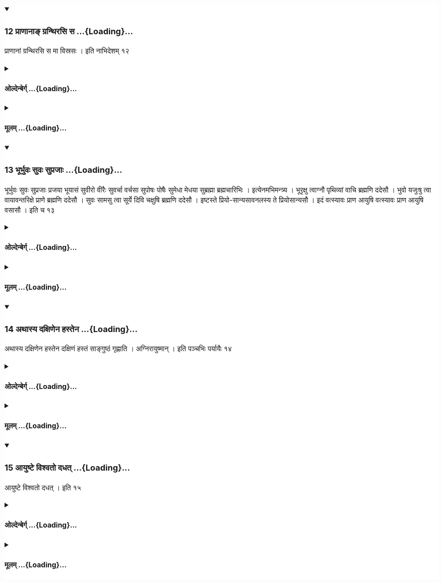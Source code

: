 <details open><summary><h3>12 प्राणानाङ् ग्रन्थिरसि स ...{Loading}...</h3></summary>

प्राणानां ग्रन्थिरसि स मा विस्रसः । इति नाभिदेशम् १२
</details>
</div>
<div class="js_include collapsed" newlevelforh1="4" title="ओल्देन्बेर्ग्" unfilled url="/vedAH_yajuH/taittirIyam/sUtram/hiraNyakeshI/gRhyam/oldenberg/1/05/12_prANAnA~N_granthirasi_sa.md">
<details><summary><h4>ओल्देन्बेर्ग् ...{Loading}...</h4></summary></details>
</div>
<div class="js_include collapsed" newlevelforh1="4" title="मूलम्" unfilled url="/vedAH_yajuH/taittirIyam/sUtram/hiraNyakeshI/gRhyam/mUlam/1/05/12_prANAnA~N_granthirasi_sa.md">
<details><summary><h4>मूलम् ...{Loading}...</h4></summary></details>
</div>
<div class="js_include" includetitle="true" newlevelforh1="3" unfilled url="/vedAH_yajuH/taittirIyam/sUtram/hiraNyakeshI/gRhyam/vishvAsa-prastutiH/1/05/13_bhUrbhuvaH_suvaH_suprajAH.md">
<details open><summary><h3>13 भूर्भुवः सुवः सुप्रजाः ...{Loading}...</h3></summary>

भूर्भुवः सुवः सुप्रजाः प्रजया भूयासं सुवीरो वीरैः सुवर्चा वर्चसा सुपोषः पोषैः सुमेधा मेधया सुब्रह्मा ब्रह्मचारिभिः । इत्येनमभिमन्त्र्य । भूरृक्षु त्वाग्नौ पृथिव्यां वाचि ब्रह्मणि ददेसौ । भुवो यजुःषु त्वा वायावन्तरिक्षे प्राणे ब्रह्मणि ददेसौ । सुवः सामसु त्वा सूर्ये दिवि चक्षुषि ब्रह्मणि ददेसौ । इष्टस्ते प्रियो-सान्यसावनलस्य ते प्रियोसान्यसौ । इदं वत्स्यावः प्राण आयुषि वत्स्यावः प्राण आयुषि वसासौ । इति च १३
</details>
</div>
<div class="js_include collapsed" newlevelforh1="4" title="ओल्देन्बेर्ग्" unfilled url="/vedAH_yajuH/taittirIyam/sUtram/hiraNyakeshI/gRhyam/oldenberg/1/05/13_bhUrbhuvaH_suvaH_suprajAH.md">
<details><summary><h4>ओल्देन्बेर्ग् ...{Loading}...</h4></summary></details>
</div>
<div class="js_include collapsed" newlevelforh1="4" title="मूलम्" unfilled url="/vedAH_yajuH/taittirIyam/sUtram/hiraNyakeshI/gRhyam/mUlam/1/05/13_bhUrbhuvaH_suvaH_suprajAH.md">
<details><summary><h4>मूलम् ...{Loading}...</h4></summary></details>
</div>
<div class="js_include" includetitle="true" newlevelforh1="3" unfilled url="/vedAH_yajuH/taittirIyam/sUtram/hiraNyakeshI/gRhyam/vishvAsa-prastutiH/1/05/14_athAsya_daxiNena_hastena.md">
<details open><summary><h3>14 अथास्य दक्षिणेन हस्तेन ...{Loading}...</h3></summary>

अथास्य दक्षिणेन हस्तेन दक्षिणं हस्तं साङ्गुष्ठं गृह्णाति । अग्निरायुष्मान् । इति पञ्चभिः पर्यायैः १४
</details>
</div>
<div class="js_include collapsed" newlevelforh1="4" title="ओल्देन्बेर्ग्" unfilled url="/vedAH_yajuH/taittirIyam/sUtram/hiraNyakeshI/gRhyam/oldenberg/1/05/14_athAsya_daxiNena_hastena.md">
<details><summary><h4>ओल्देन्बेर्ग् ...{Loading}...</h4></summary></details>
</div>
<div class="js_include collapsed" newlevelforh1="4" title="मूलम्" unfilled url="/vedAH_yajuH/taittirIyam/sUtram/hiraNyakeshI/gRhyam/mUlam/1/05/14_athAsya_daxiNena_hastena.md">
<details><summary><h4>मूलम् ...{Loading}...</h4></summary></details>
</div>
<div class="js_include" includetitle="true" newlevelforh1="3" unfilled url="/vedAH_yajuH/taittirIyam/sUtram/hiraNyakeshI/gRhyam/vishvAsa-prastutiH/1/05/15_AyuShTe_vishvato_dadhat.md">
<details open><summary><h3>15 आयुष्टे विश्वतो दधत् ...{Loading}...</h3></summary>

आयुष्टे विश्वतो दधत् । इति १५
</details>
</div>
<div class="js_include collapsed" newlevelforh1="4" title="ओल्देन्बेर्ग्" unfilled url="/vedAH_yajuH/taittirIyam/sUtram/hiraNyakeshI/gRhyam/oldenberg/1/05/15_AyuShTe_vishvato_dadhat.md">
<details><summary><h4>ओल्देन्बेर्ग् ...{Loading}...</h4></summary></details>
</div>
<div class="js_include collapsed" newlevelforh1="4" title="मूलम्" unfilled url="/vedAH_yajuH/taittirIyam/sUtram/hiraNyakeshI/gRhyam/mUlam/1/05/15_AyuShTe_vishvato_dadhat.md">
<details><summary><h4>मूलम् ...{Loading}...</h4></summary></details>
</div>
